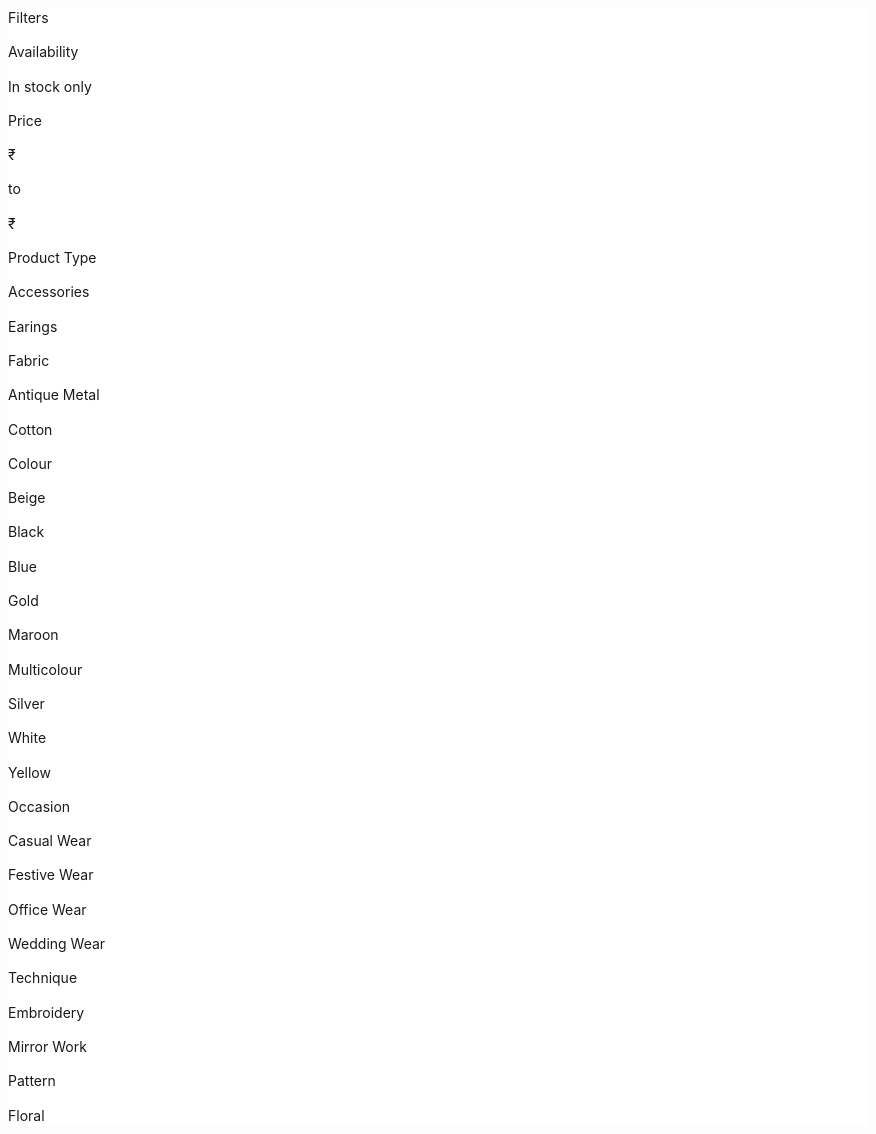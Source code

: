 Filters

Availability

In stock only

Price

₹

to

₹

Product Type

Accessories

Earings

Fabric

Antique Metal

Cotton

Colour

Beige

Black

Blue

Gold

Maroon

Multicolour

Silver

White

Yellow

Occasion

Casual Wear

Festive Wear

Office Wear

Wedding Wear

Technique

Embroidery

Mirror Work

Pattern

Floral
